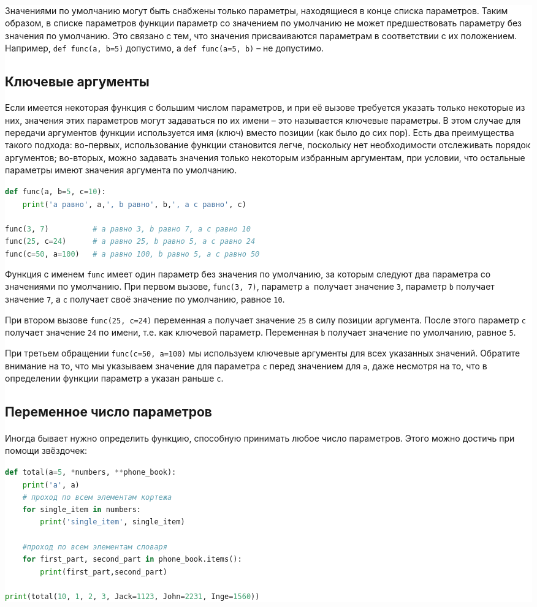 Значениями по умолчанию могут быть снабжены только параметры, находящиеся в конце списка параметров.
Таким образом, в списке параметров функции параметр со значением по умолчанию не может предшествовать параметру без значения по умолчанию.
Это связано с тем, что значения присваиваются параметрам в соответствии с их положением. 
Например, `def func(a, b=5)` допустимо, а `def func(a=5, b)` – не допустимо.

## Ключевые аргументы

Если имеется некоторая функция с большим числом параметров, и при её вызове требуется указать только некоторые из них, значения этих параметров могут задаваться по их имени – это называется ключевые параметры.
В этом случае для передачи аргументов функции используется имя (ключ) вместо позиции (как было до сих пор).
Есть два преимущества такого подхода: во-первых, использование функции становится легче, поскольку нет необходимости отслеживать порядок аргументов; во-вторых, можно задавать значения только некоторым избранным аргументам, при условии, что остальные параметры имеют значения аргумента по умолчанию.

```python
def func(a, b=5, c=10):
    print('a равно', a,', b равно', b,', а c равно', c)
    
func(3, 7)          # a равно 3, b равно 7, а c равно 10
func(25, c=24)      # a равно 25, b равно 5, а c равно 24
func(c=50, a=100)   # a равно 100, b равно 5, а c равно 50
```

Функция с именем `func` имеет один параметр без значения по умолчанию, за которым следуют два параметра со значениями по умолчанию.
При первом вызове, `func(3, 7)`, параметр `a `получает значение `3`, параметр `b` получает значение `7`, а `c` получает своё значение по умолчанию, равное `10`.

При втором вызове `func(25, c=24)` переменная `a` получает значение `25` в силу позиции аргумента.
После этого параметр `c` получает значение `24` по имени, т.е. как ключевой параметр.
Переменная `b` получает значение по умолчанию, равное `5`.

При третьем обращении `func(c=50, a=100)` мы используем ключевые аргументы для всех указанных значений.
Обратите внимание на то, что мы указываем значение для параметра `c` перед значением для `a`, даже несмотря на то, что в определении функции параметр `a` указан раньше `c`.

## Переменное число параметров

Иногда бывает нужно определить функцию, способную принимать любое число параметров.
Этого можно достичь при помощи звёздочек:

```python
def total(a=5, *numbers, **phone_book):
    print('a', a)
    # проход по всем элементам кортежа 
    for single_item in numbers:
        print('single_item', single_item)
    
    #проход по всем элементам словаря
    for first_part, second_part in phone_book.items():
        print(first_part,second_part)
        
print(total(10, 1, 2, 3, Jack=1123, John=2231, Inge=1560))
```

